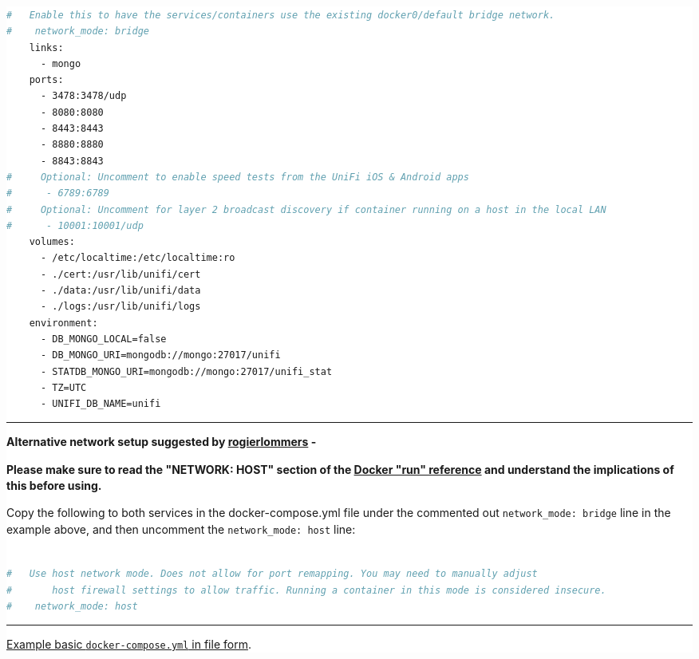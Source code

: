 ```bash
#   Enable this to have the services/containers use the existing docker0/default bridge network.
#    network_mode: bridge
    links:
      - mongo
    ports:
      - 3478:3478/udp
      - 8080:8080
      - 8443:8443
      - 8880:8880
      - 8843:8843
#     Optional: Uncomment to enable speed tests from the UniFi iOS & Android apps
#      - 6789:6789
#     Optional: Uncomment for layer 2 broadcast discovery if container running on a host in the local LAN
#      - 10001:10001/udp
    volumes:
      - /etc/localtime:/etc/localtime:ro
      - ./cert:/usr/lib/unifi/cert
      - ./data:/usr/lib/unifi/data
      - ./logs:/usr/lib/unifi/logs
    environment:
      - DB_MONGO_LOCAL=false
      - DB_MONGO_URI=mongodb://mongo:27017/unifi
      - STATDB_MONGO_URI=mongodb://mongo:27017/unifi_stat
      - TZ=UTC
      - UNIFI_DB_NAME=unifi

```

---

**Alternative network setup suggested by [rogierlommers](https://hub.docker.com/r/rogierlommers/) -**

**Please make sure to read the "NETWORK: HOST" section of the [Docker "run" reference](https://docs.docker.com/engine/reference/run/#network-settings) and understand the implications of this before using.**

Copy the following to both services in the docker-compose.yml file under the commented out `network_mode: bridge` line in the example above, and then uncomment the `network_mode: host` line:

```bash

#   Use host network mode. Does not allow for port remapping. You may need to manually adjust
#       host firewall settings to allow traffic. Running a container in this mode is considered insecure.
#    network_mode: host

```

---

[Example basic `docker-compose.yml` in file form](https://raw.githubusercontent.com/goofball222/unifi/master/examples/docker-compose.yml).
